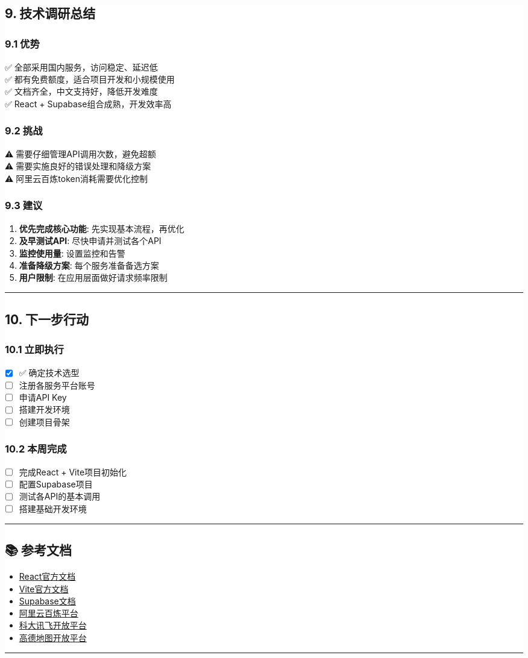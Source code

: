 
## 9. 技术调研总结

### 9.1 优势
✅ 全部采用国内服务，访问稳定、延迟低  
✅ 都有免费额度，适合项目开发和小规模使用  
✅ 文档齐全，中文支持好，降低开发难度  
✅ React + Supabase组合成熟，开发效率高  

### 9.2 挑战
⚠️ 需要仔细管理API调用次数，避免超额  
⚠️ 需要实施良好的错误处理和降级方案  
⚠️ 阿里云百炼token消耗需要优化控制  

### 9.3 建议
1. **优先完成核心功能**: 先实现基本流程，再优化
2. **及早测试API**: 尽快申请并测试各个API
3. **监控使用量**: 设置监控和告警
4. **准备降级方案**: 每个服务准备备选方案
5. **用户限制**: 在应用层面做好请求频率限制

---

## 10. 下一步行动

### 10.1 立即执行
- [x] ✅ 确定技术选型
- [ ] 注册各服务平台账号
- [ ] 申请API Key
- [ ] 搭建开发环境
- [ ] 创建项目骨架

### 10.2 本周完成
- [ ] 完成React + Vite项目初始化
- [ ] 配置Supabase项目
- [ ] 测试各API的基本调用
- [ ] 搭建基础开发环境

---

## 📚 参考文档

- [React官方文档](https://react.dev/)
- [Vite官方文档](https://vitejs.dev/)
- [Supabase文档](https://supabase.com/docs)
- [阿里云百炼平台](https://www.aliyun.com/product/bailian)
- [科大讯飞开放平台](https://www.xfyun.cn/doc/)
- [高德地图开放平台](https://lbs.amap.com/api/javascript-api/summary)

---